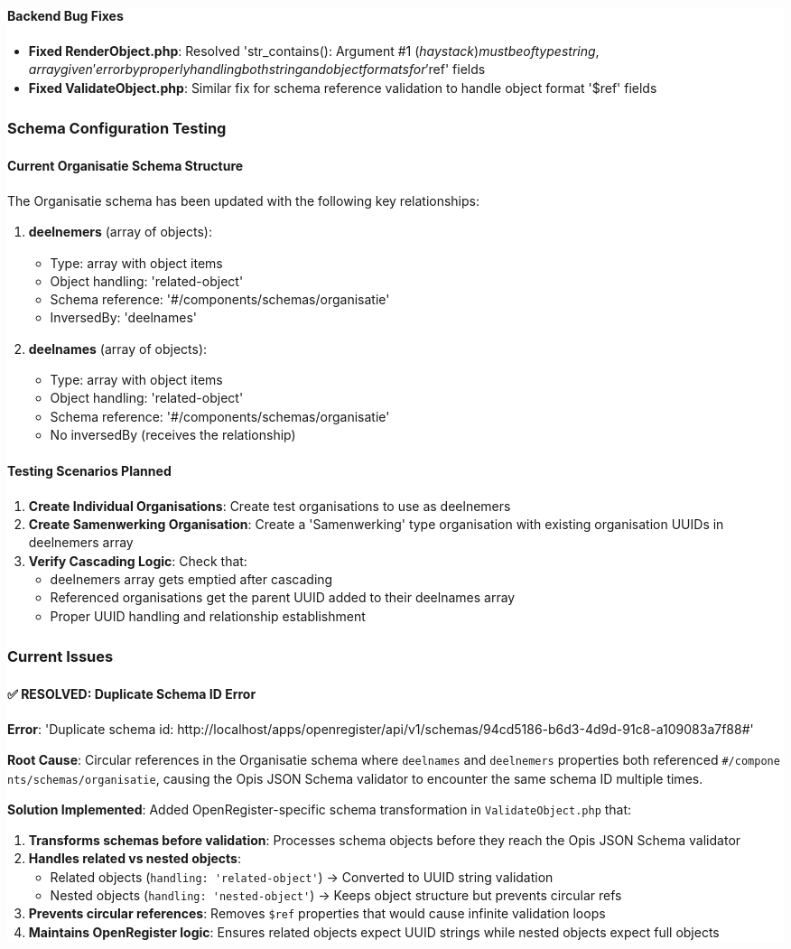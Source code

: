 #### Backend Bug Fixes
- **Fixed RenderObject.php**: Resolved 'str_contains(): Argument #1 ($haystack) must be of type string, array given' error by properly handling both string and object formats for '$ref' fields
- **Fixed ValidateObject.php**: Similar fix for schema reference validation to handle object format '$ref' fields

### Schema Configuration Testing

#### Current Organisatie Schema Structure
The Organisatie schema has been updated with the following key relationships:

1. **deelnemers** (array of objects):
   - Type: array with object items
   - Object handling: 'related-object'
   - Schema reference: '#/components/schemas/organisatie'
   - InversedBy: 'deelnames'

2. **deelnames** (array of objects):
   - Type: array with object items  
   - Object handling: 'related-object'
   - Schema reference: '#/components/schemas/organisatie'
   - No inversedBy (receives the relationship)

#### Testing Scenarios Planned

1. **Create Individual Organisations**: Create test organisations to use as deelnemers
2. **Create Samenwerking Organisation**: Create a 'Samenwerking' type organisation with existing organisation UUIDs in deelnemers array
3. **Verify Cascading Logic**: Check that:
   - deelnemers array gets emptied after cascading
   - Referenced organisations get the parent UUID added to their deelnames array
   - Proper UUID handling and relationship establishment

### Current Issues

#### ✅ RESOLVED: Duplicate Schema ID Error  
**Error**: 'Duplicate schema id: http://localhost/apps/openregister/api/v1/schemas/94cd5186-b6d3-4d9d-91c8-a109083a7f88#'

**Root Cause**: Circular references in the Organisatie schema where `deelnames` and `deelnemers` properties both referenced `#/components/schemas/organisatie`, causing the Opis JSON Schema validator to encounter the same schema ID multiple times.

**Solution Implemented**: Added OpenRegister-specific schema transformation in `ValidateObject.php` that:
1. **Transforms schemas before validation**: Processes schema objects before they reach the Opis JSON Schema validator
2. **Handles related vs nested objects**: 
   - Related objects (`handling: 'related-object'`) → Converted to UUID string validation
   - Nested objects (`handling: 'nested-object'`) → Keeps object structure but prevents circular refs
3. **Prevents circular references**: Removes `$ref` properties that would cause infinite validation loops
4. **Maintains OpenRegister logic**: Ensures related objects expect UUID strings while nested objects expect full objects
